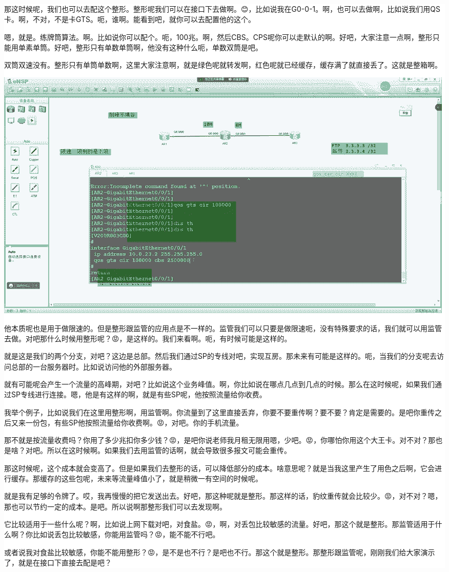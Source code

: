 那这时候呢，我们也可以去配这个整形。整形呢我们可以在接口下去做啊。😊，比如说我在G0-0-1。啊，也可以去做啊，比如说我们用QS卡。啊，不对，不是卡GTS。呃，谁啊。能看到吧，就你可以去配置他的这个。

嗯，就是。练牌筒算法。啊。比如说你可以配个。呃，100兆。啊，然后CBS。CPS呢你可以走默认的啊。好吧，大家注意一点啊，整形只能用单素单筒。好吧，整形只有单数单筒啊，他没有这种什么呃，单数双筒是吧。

双筒双速没有。整形只有单筒单数啊，这里大家注意啊，就是绿色呢就转发啊，红色呢就已经缓存，缓存满了就直接丢了。这就是整箱啊。



![](img/6379c7de40036030a9247f056e96d93a_41.png)

他本质呢也是用于做限速的。但是整形跟监管的应用点是不一样的。监管我们可以只要是做限速呃，没有特殊要求的话，我们就可以用监管去做。对吧那什么时候用整形呢？😡，是这样的。我们来看啊。呃，有时候可能是这样的。

就是这是我们的两个分支，对吧？这边是总部。然后我们通过SP的专线对吧，实现互房。那未来有可能是这样的。呃，当我们的分支呢去访问总部的一台服务器时。比如说访问他的外部服务器。

就有可能呢会产生一个流量的高峰期，对吧？比如说这个业务峰值。啊，你比如说在哪点几点到几点的时候。那么在这时候呢，如果我们通过SP专线进行连接。嗯，他是有这样的啊，就是有些SP呢，他按照流量给你收费。

我举个例子，比如说我们在这里用整形啊，用监管啊。你流量到了这里直接丢弃，你要不要重传啊？要不要？肯定是需要的。是吧你重传之后又来一份包，有些SP他按照流量给你收费啊。😡，对吧。你的手机流量。

那不就是按流量收费吗？你用了多少兆扣你多少钱？😡，是吧你说老师我月租无限用嗯，少吧。😡，你哪怕你用这个大王卡。对不对？那也是啥？对吧。所以在这时候啊。如果我们去用监管的话啊，就会导致很多报文可能会重传。

那这时候呢，这个成本就会变高了。但是如果我们去整形的话，可以降低部分的成本。啥意思呢？就是当我这里产生了用色之后啊，它会进行缓存。那缓存的这些包呢，未来等流量峰值小了，就是稍微一有空间的时候呢。

就是我有足够的令牌了。哎，我再慢慢的把它发送出去。好吧，那这种呢就是整形。那这样的话，豹纹重传就会比较少。😡，对不对？嗯，那也可以节约一定的成本。是吧。所以说啊那整形我们可以去发现啊。

它比较适用于一些什么呢？啊，比如说上网下载对吧，对食盐。😡，啊，对丢包比较敏感的流量。好吧，那这个就是整形。那监管适用于什么啊？你比如说丢包比较敏感，你能用监管吗？😡，能不能不行吧。

或者说我对食盐比较敏感，你能不能用整形？😡，是不是也不行？是吧也不行。那这个就是整形。那整形跟监管呢，刚刚我们给大家演示了，就是在接口下直接去配是吧？


